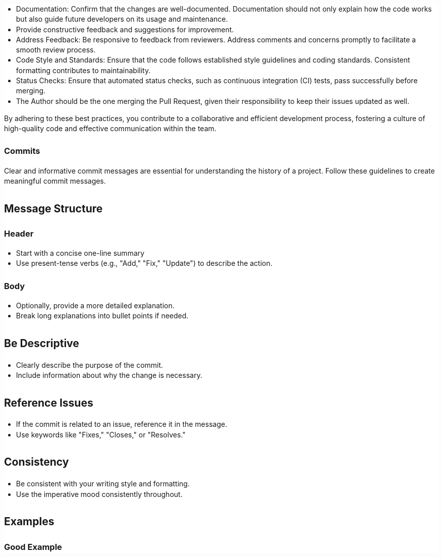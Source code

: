 - Documentation: Confirm that the changes are well-documented. Documentation should not only explain how the code works but also guide future developers on its usage and maintenance.
- Provide constructive feedback and suggestions for improvement.
- Address Feedback: Be responsive to feedback from reviewers. Address comments and concerns promptly to facilitate a smooth review process.
- Code Style and Standards: Ensure that the code follows established style guidelines and coding standards. Consistent formatting contributes to maintainability.
- Status Checks: Ensure that automated status checks, such as continuous integration (CI) tests, pass successfully before merging.
- The Author should be the one merging the Pull Request, given their responsibility to keep their issues updated as well.

By adhering to these best practices, you contribute to a collaborative and efficient development process, fostering a culture of high-quality code and effective communication within the team.

### Commits

Clear and informative commit messages are essential for understanding the history of a project. Follow these guidelines to create meaningful commit messages.

## Message Structure

### Header

- Start with a concise one-line summary
- Use present-tense verbs (e.g., "Add," "Fix," "Update") to describe the action.

### Body

- Optionally, provide a more detailed explanation.
- Break long explanations into bullet points if needed.

## Be Descriptive

- Clearly describe the purpose of the commit.
- Include information about why the change is necessary.

## Reference Issues

- If the commit is related to an issue, reference it in the message.
- Use keywords like "Fixes," "Closes," or "Resolves."

## Consistency

- Be consistent with your writing style and formatting.
- Use the imperative mood consistently throughout.

## Examples

### Good Example
